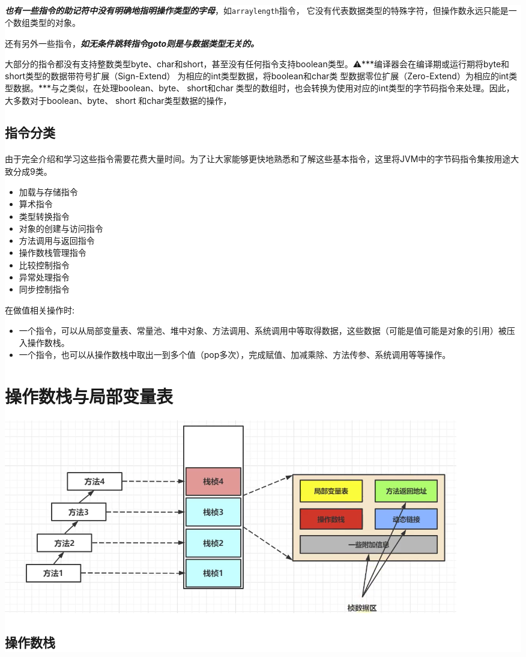 ***也有一些指令的助记符中没有明确地指明操作类型的字母***，如`arraylength`指令， 它没有代表数据类型的特殊字符，但操作数永远只能是一个数组类型的对象。

还有另外一些指令，***如无条件跳转指令goto则是与数据类型无关的。***

大部分的指令都没有支持整数类型byte、char和short，甚至没有任何指令支持boolean类型。⚠️***编译器会在编译期或运行期将byte和short类型的数据带符号扩展（Sign-Extend） 为相应的int类型数据，将boolean和char类 型数据零位扩展（Zero-Extend）为相应的int类型数据。***与之类似，在处理boolean、byte、 short和char 类型的数组时，也会转换为使用对应的int类型的字节码指令来处理。因此，大多数对于boolean、byte、 short 和char类型数据的操作，



## 指令分类

由于完全介绍和学习这些指令需要花费大量时间。为了让大家能够更快地熟悉和了解这些基本指令，这里将JVM中的字节码指令集按用途大致分成9类。

- 加载与存储指令
- 算术指令
- 类型转换指令
- 对象的创建与访问指令
- 方法调用与返回指令
- 操作数栈管理指令
- 比较控制指令
- 异常处理指令
- 同步控制指令

在做值相关操作时:

- 一个指令，可以从局部变量表、常量池、堆中对象、方法调用、系统调用中等取得数据，这些数据（可能是值可能是对象的引用）被压入操作数栈。
- 一个指令，也可以从操作数栈中取出一到多个值（pop多次），完成赋值、加减乘除、方法传参、系统调用等等操作。



# 操作数栈与局部变量表

![image-20201105221753702](/assets/imgs/image-20201105221753702.png)

## 操作数栈
